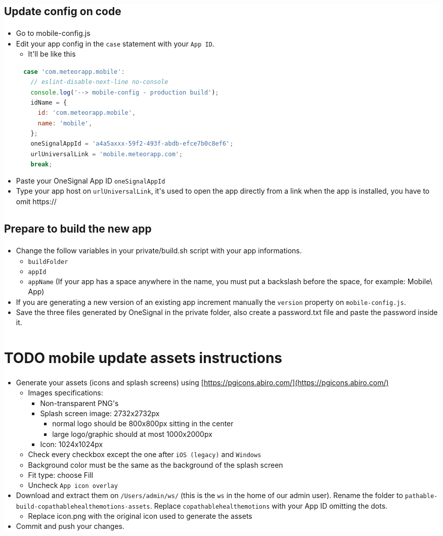 ## Update config on code
- Go to mobile-config.js
- Edit your app config in the `case` statement with your `App ID`.
  - It'll be like this
  ```javascript
    case 'com.meteorapp.mobile':
      // eslint-disable-next-line no-console
      console.log('--> mobile-config - production build');
      idName = {
        id: 'com.meteorapp.mobile',
        name: 'mobile',
      };
      oneSignalAppId = 'a4a5axxx-59f2-493f-abdb-efce7b0c8ef6';
      urlUniversalLink = 'mobile.meteorapp.com';
      break;
  ```
- Paste your OneSignal App ID `oneSignalAppId`
- Type your app host on `urlUniversalLink`, it's used to open the app directly from a link when the app is installed, you have to omit https:// 
  
## Prepare to build the new app
- Change the follow variables in your private/build.sh script with your app informations.
  - `buildFolder`
  - `appId`
  - `appName` (If your app has a space anywhere in the name, you must put a backslash before the space, for example: Mobile\ App)
- If you are generating a new version of an existing app increment manually the `version` property on `mobile-config.js`.
- Save the three files generated by OneSignal in the private folder, also create a password.txt file and paste the password inside it.
# TODO mobile update assets instructions
- Generate your assets (icons and splash screens) using [https://pgicons.abiro.com/](https://pgicons.abiro.com/)
  - Images specifications:
    - Non-transparent PNG's
    - Splash screen image: 2732x2732px
      - normal logo should be 800x800px sitting in the center
      - large logo/graphic should at most 1000x2000px
    - Icon: 1024x1024px
  - Check every checkbox except the one after `iOS (legacy)` and `Windows`
  - Background color must be the same as the background of the splash screen
  - Fit type: choose Fill
  - Uncheck `App icon overlay`
- Download and extract them on `/Users/admin/ws/` (this is the `ws` in the home of our admin user). Rename the folder to `pathable-build-copathablehealthemotions-assets`. Replace `copathablehealthemotions` with your App ID omitting the dots.
  - Replace icon.png with the original icon used to generate the assets
- Commit and push your changes.
